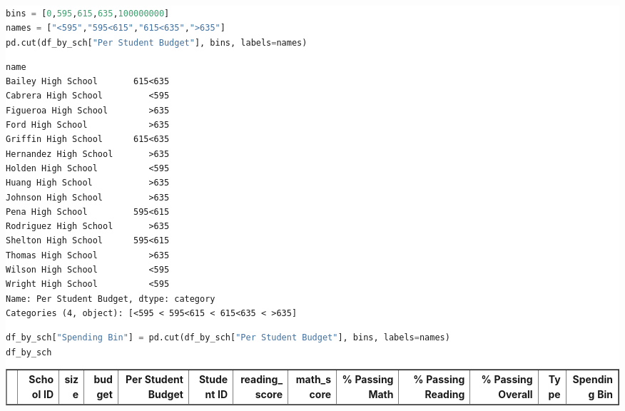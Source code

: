 


```python
bins = [0,595,615,635,100000000]
names = ["<595","595<615","615<635",">635"]
pd.cut(df_by_sch["Per Student Budget"], bins, labels=names)
```




    name
    Bailey High School       615<635
    Cabrera High School         <595
    Figueroa High School        >635
    Ford High School            >635
    Griffin High School      615<635
    Hernandez High School       >635
    Holden High School          <595
    Huang High School           >635
    Johnson High School         >635
    Pena High School         595<615
    Rodriguez High School       >635
    Shelton High School      595<615
    Thomas High School          >635
    Wilson High School          <595
    Wright High School          <595
    Name: Per Student Budget, dtype: category
    Categories (4, object): [<595 < 595<615 < 615<635 < >635]




```python
df_by_sch["Spending Bin"] = pd.cut(df_by_sch["Per Student Budget"], bins, labels=names)
df_by_sch
```




<div>
<style>
    .dataframe thead tr:only-child th {
        text-align: right;
    }

    .dataframe thead th {
        text-align: left;
    }

    .dataframe tbody tr th {
        vertical-align: top;
    }
</style>
<table border="1" class="dataframe">
  <thead>
    <tr style="text-align: right;">
      <th></th>
      <th>School ID</th>
      <th>size</th>
      <th>budget</th>
      <th>Per Student Budget</th>
      <th>Student ID</th>
      <th>reading_score</th>
      <th>math_score</th>
      <th>% Passing Math</th>
      <th>% Passing Reading</th>
      <th>% Passing Overall</th>
      <th>Type</th>
      <th>Spending Bin</th>